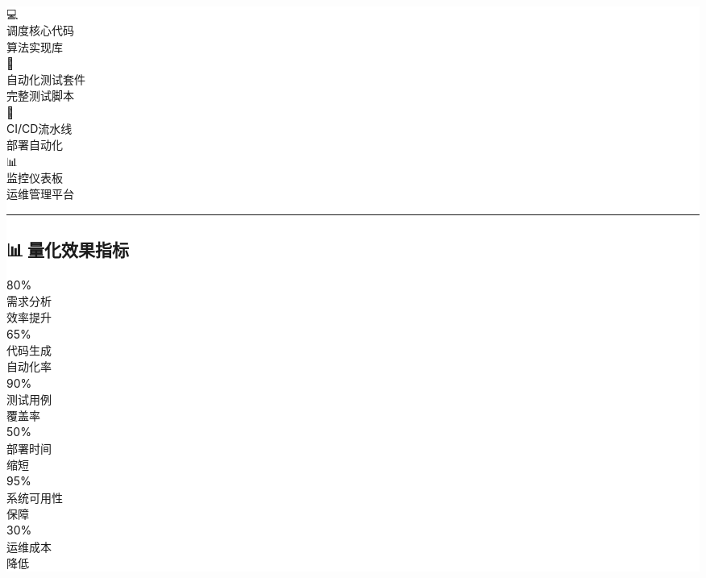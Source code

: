 <div class="achievement-card">
<div class="big-number">💻</div>
调度核心代码<br>算法实现库
</div>

<div class="achievement-card">
<div class="big-number">🧪</div>
自动化测试套件<br>完整测试脚本
</div>

<div class="achievement-card">
<div class="big-number">🚀</div>
CI/CD流水线<br>部署自动化
</div>

<div class="achievement-card">
<div class="big-number">📊</div>
监控仪表板<br>运维管理平台
</div>

</div>

---

## 📊 量化效果指标

<div class="achievements">

<div class="achievement-card">
<div class="big-number">80%</div>
需求分析<br>效率提升
</div>

<div class="achievement-card">
<div class="big-number">65%</div>
代码生成<br>自动化率
</div>

<div class="achievement-card">
<div class="big-number">90%</div>
测试用例<br>覆盖率
</div>

<div class="achievement-card">
<div class="big-number">50%</div>
部署时间<br>缩短
</div>

<div class="achievement-card">
<div class="big-number">95%</div>
系统可用性<br>保障
</div>

<div class="achievement-card">
<div class="big-number">30%</div>
运维成本<br>降低
</div>
